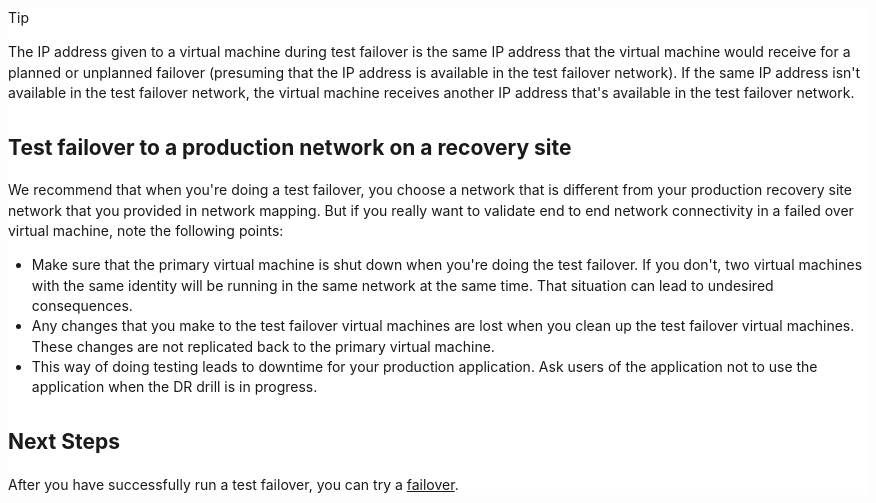 > [!TIP]
> The IP address given to a virtual machine during test failover is the same IP address that the virtual machine would receive for a planned or unplanned failover (presuming that the IP address is available in the test failover network). If the same IP address isn't available in the test failover network, the virtual machine receives another IP address that's available in the test failover network.
>
>

## Test failover to a production network on a recovery site
We recommend that when you're doing a test failover, you choose a network that is different from your production recovery site network that you provided in network mapping. But if you really want to validate end to end network connectivity in a failed over virtual machine, note the following points:

* Make sure that the primary virtual machine is shut down when you're doing the test failover. If you don't, two virtual machines with the same identity will be running in the same network at the same time. That situation can lead to undesired consequences.
* Any changes that you make to the test failover virtual machines are lost when you clean up the test failover virtual machines. These changes are not replicated back to the primary virtual machine.
* This way of doing testing leads to downtime for your production application. Ask users of the application not to use the application when the DR drill is in progress.  

## Next Steps
After you have successfully run a test failover, you can try a [failover](site-recovery-failover.md).